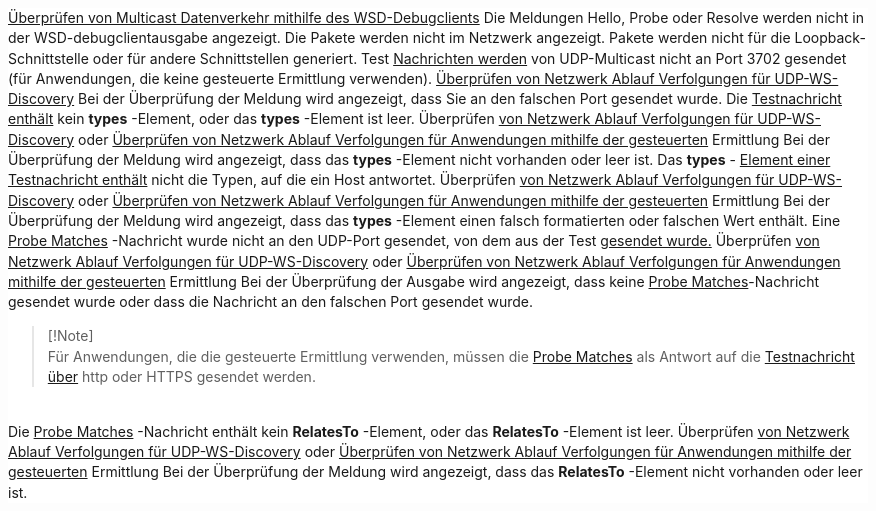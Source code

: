 <td><a href="using-wsddebug-client-to-verify-multicast-traffic.md">Überprüfen von Multicast Datenverkehr mithilfe des WSD-Debugclients</a></td>
<td>Die Meldungen Hello, Probe oder Resolve werden nicht in der WSD-debugclientausgabe angezeigt. Die Pakete werden nicht im Netzwerk angezeigt. Pakete werden nicht für die Loopback-Schnittstelle oder für andere Schnittstellen generiert.</td>
</tr>
<tr class="even">
<td>Test <a href="probe-message.md">Nachrichten werden</a> von UDP-Multicast nicht an Port 3702 gesendet (für Anwendungen, die keine gesteuerte Ermittlung verwenden).</td>
<td><a href="inspecting-network-traces-for-udp-ws-discovery.md">Überprüfen von Netzwerk Ablauf Verfolgungen für UDP-WS-Discovery</a></td>
<td>Bei der Überprüfung der Meldung wird angezeigt, dass Sie an den falschen Port gesendet wurde.</td>
</tr>
<tr class="odd">
<td>Die <a href="probe-message.md">Testnachricht enthält</a> kein <strong>types</strong> -Element, oder das <strong>types</strong> -Element ist leer.</td>
<td>Überprüfen <a href="inspecting-network-traces-for-udp-ws-discovery.md">von Netzwerk Ablauf Verfolgungen für UDP-WS-Discovery</a> oder <a href="inspecting-network-traces-for-applications-using-directed-discovery.md">Überprüfen von Netzwerk Ablauf Verfolgungen für Anwendungen mithilfe der gesteuerten</a> Ermittlung</td>
<td>Bei der Überprüfung der Meldung wird angezeigt, dass das <strong>types</strong> -Element nicht vorhanden oder leer ist.</td>
</tr>
<tr class="even">
<td>Das <strong>types</strong> - <a href="probe-message.md">Element einer Testnachricht enthält</a> nicht die Typen, auf die ein Host antwortet.</td>
<td>Überprüfen <a href="inspecting-network-traces-for-udp-ws-discovery.md">von Netzwerk Ablauf Verfolgungen für UDP-WS-Discovery</a> oder <a href="inspecting-network-traces-for-applications-using-directed-discovery.md">Überprüfen von Netzwerk Ablauf Verfolgungen für Anwendungen mithilfe der gesteuerten</a> Ermittlung</td>
<td>Bei der Überprüfung der Meldung wird angezeigt, dass das <strong>types</strong> -Element einen falsch formatierten oder falschen Wert enthält.</td>
</tr>
<tr class="odd">
<td>Eine <a href="probematches-message.md">Probe Matches</a> -Nachricht wurde nicht an den UDP-Port gesendet, von dem aus der Test <a href="probe-message.md">gesendet wurde.</a></td>
<td>Überprüfen <a href="inspecting-network-traces-for-udp-ws-discovery.md">von Netzwerk Ablauf Verfolgungen für UDP-WS-Discovery</a> oder <a href="inspecting-network-traces-for-applications-using-directed-discovery.md">Überprüfen von Netzwerk Ablauf Verfolgungen für Anwendungen mithilfe der gesteuerten</a> Ermittlung</td>
<td>Bei der Überprüfung der Ausgabe wird angezeigt, dass keine <a href="probematches-message.md">Probe Matches</a>-Nachricht gesendet wurde oder dass die Nachricht an den falschen Port gesendet wurde.
<blockquote>
[!Note]<br />
Für Anwendungen, die die gesteuerte Ermittlung verwenden, müssen die <a href="probematches-message.md">Probe Matches</a> als Antwort auf die <a href="probe-message.md">Testnachricht über</a> http oder HTTPS gesendet werden.
</blockquote>
<br/></td>
</tr>
<tr class="even">
<td>Die <a href="probematches-message.md">Probe Matches</a> -Nachricht enthält kein <strong>RelatesTo</strong> -Element, oder das <strong>RelatesTo</strong> -Element ist leer.</td>
<td>Überprüfen <a href="inspecting-network-traces-for-udp-ws-discovery.md">von Netzwerk Ablauf Verfolgungen für UDP-WS-Discovery</a> oder <a href="inspecting-network-traces-for-applications-using-directed-discovery.md">Überprüfen von Netzwerk Ablauf Verfolgungen für Anwendungen mithilfe der gesteuerten</a> Ermittlung</td>
<td>Bei der Überprüfung der Meldung wird angezeigt, dass das <strong>RelatesTo</strong> -Element nicht vorhanden oder leer ist.</td>
</tr>
<tr class="odd">